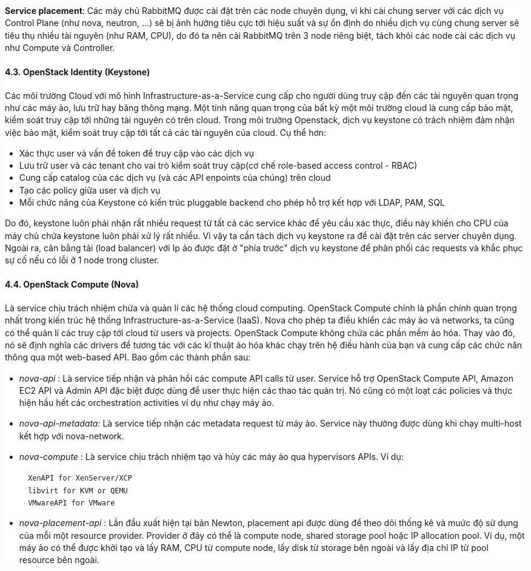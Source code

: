 **Service placement**: Các máy chủ RabbitMQ được cài đặt trên các node chuyên dụng, vì khi cài chung server với các dịch vụ Control Plane (như nova, neutron, ...) sẽ bị ảnh hưởng tiêu cực tới hiệu suất và sự ổn định do nhiều dịch vụ cùng chung server sẽ tiêu thụ nhiều tài nguyên (như RAM, CPU), do đó ta nên cài RabbitMQ trên 3 node riêng biệt, tách khỏi các node cài các dịch vụ như Compute và Controller.
<a name='keystone'></a>
#### **4.3. OpenStack Identity (Keystone)**

Các môi trường Cloud với mô hình Infrastructure-as-a-Service cung cấp cho người dùng truy cập đến các tài nguyên quan trọng như các máy ảo, lưu trữ hay băng thông mạng. Một tính năng quan trọng của bất kỳ một môi trường cloud là cung cấp bảo mật, kiểm soát truy cập tới những tài nguyên có trên cloud. Trong môi trường Openstack, dịch vụ keystone có trách nhiệm đảm nhận việc bảo mật, kiểm soát truy cập tới tất cả các tài nguyên của cloud. Cụ thể hơn:

- Xác thực user và vấn đề token để truy cập vào các dịch vụ
- Lưu trữ user và các tenant cho vai trò kiểm soát truy cập(cơ chế role-based access control - RBAC)
- Cung cấp catalog của các dịch vụ (và các API enpoints của chúng) trên cloud
- Tạo các policy giữa user và dịch vụ
- Mỗi chức năng của Keystone có kiến trúc pluggable backend cho phép hỗ trợ kết hợp với LDAP, PAM, SQL

Do đó, keystone luôn phải nhận rất nhiều request từ tất cả các service khác để yêu cầu xác thực, điều này khiến cho CPU của máy chủ chứa keystone luôn phải xử lý rất nhiều. Vì vậy ta cần tách dịch vụ keystone ra để cài đặt trên các server chuyên dụng. Ngoài ra, cân bằng tải (load balancer) với Ip ảo được đặt ở "phía trước" dịch vụ keystone để phân phối các requests và khắc phục sự cố nếu có lỗi ở 1 node trong cluster.
<a name='nova'></a>
#### **4.4. OpenStack Compute (Nova)**

Là service chịu trách nhiệm chứa và quản lí các hệ thống cloud computing. OpenStack Compute chính là phần chính quan trọng nhất trong kiến trúc hệ thống Infrastructure-as-a-Service (IaaS). Nova cho phép ta điều khiển các máy ảo và networks, ta cũng có thể quản lí các truy cập tới cloud từ users và projects. OpenStack Compute không chứa các phần mềm ảo hóa. Thay vào đó, nó sẽ định nghĩa các drivers để tương tác với các kĩ thuật ảo hóa khác chạy trên hệ điều hành của bạn và cung cấp các chức năn thông qua một web-based API. Bao gồm các thành phần sau:

- *nova-api* : Là service tiếp nhận và phản hồi các compute API calls từ user. Service hỗ trợ OpenStack Compute API, Amazon EC2 API và Admin API đặc biệt được dùng để user thực hiện các thao tác quản trị. Nó cũng có một loạt các policies và thực hiện hầu hết các orchestration activities ví dụ như chạy máy ảo.
- *nova-api-metadata*: Là service tiếp nhận các metadata request từ máy ảo. Service này thường được dùng khi chạy multi-host kết hợp với nova-network.
- *nova-compute* : Là service chịu trách nhiệm tạo và hủy các máy ảo qua hypervisors APIs. Ví dụ:

		XenAPI for XenServer/XCP
		libvirt for KVM or QEMU
		VMwareAPI for VMware

- *nova-placement-api* : Lần đầu xuất hiện tại bản Newton, placement api được dùng để theo dõi thống kê và muức độ sử dụng của mỗi một resource provider. Provider ở đây có thể là compute node, shared storage pool hoặc IP allocation pool. Ví dụ, một máy ảo có thể được khởi tạo và lấy RAM, CPU từ compute node, lấy disk từ storage bên ngoài và lấy địa chỉ IP từ pool resource bên ngoài.

